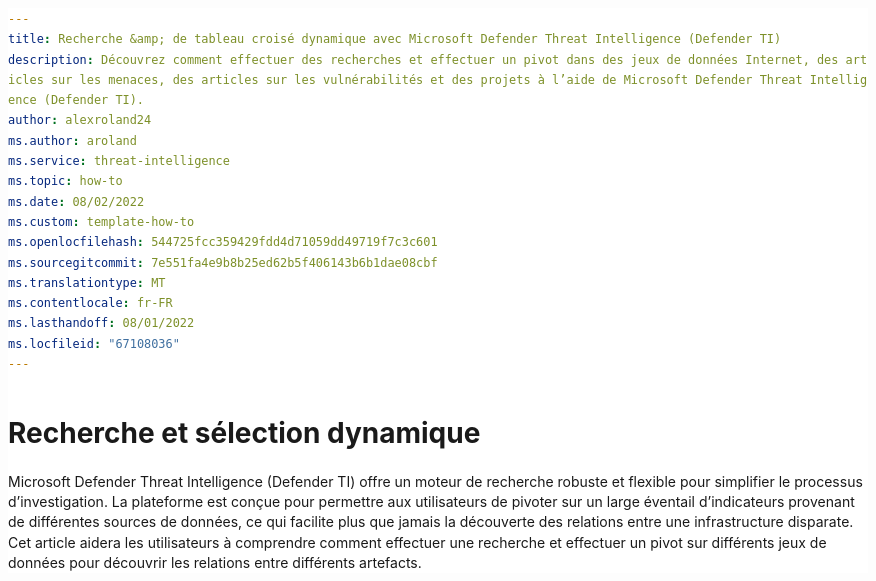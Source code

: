 ```yaml
---
title: Recherche &amp; de tableau croisé dynamique avec Microsoft Defender Threat Intelligence (Defender TI)
description: Découvrez comment effectuer des recherches et effectuer un pivot dans des jeux de données Internet, des articles sur les menaces, des articles sur les vulnérabilités et des projets à l’aide de Microsoft Defender Threat Intelligence (Defender TI).
author: alexroland24
ms.author: aroland
ms.service: threat-intelligence
ms.topic: how-to
ms.date: 08/02/2022
ms.custom: template-how-to
ms.openlocfilehash: 544725fcc359429fdd4d71059dd49719f7c3c601
ms.sourcegitcommit: 7e551fa4e9b8b25ed62b5f406143b6b1dae08cbf
ms.translationtype: MT
ms.contentlocale: fr-FR
ms.lasthandoff: 08/01/2022
ms.locfileid: "67108036"
---
```

# <a name="searching-and-pivoting"></a>Recherche et sélection dynamique

Microsoft Defender Threat Intelligence (Defender TI) offre un moteur de recherche robuste et flexible pour simplifier le processus d’investigation. La plateforme est conçue pour permettre aux utilisateurs de pivoter sur un large éventail d’indicateurs provenant de différentes sources de données, ce qui facilite plus que jamais la découverte des relations entre une infrastructure disparate. Cet article aidera les utilisateurs à comprendre comment effectuer une recherche et effectuer un pivot sur différents jeux de données pour découvrir les relations entre différents artefacts.
